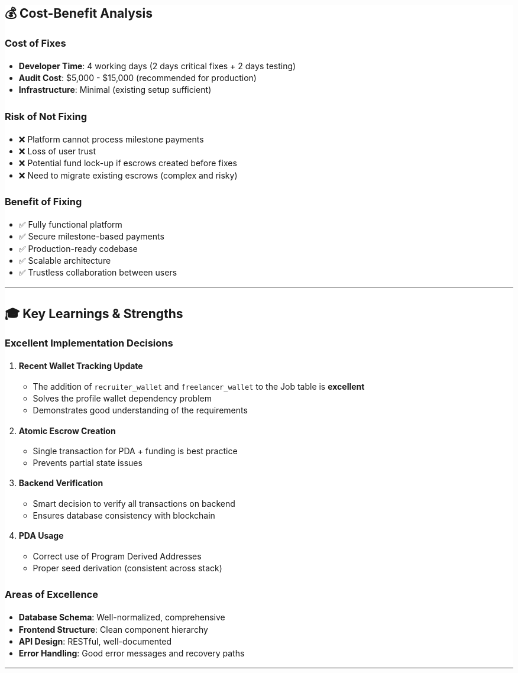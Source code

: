 ## 💰 Cost-Benefit Analysis

### Cost of Fixes
- **Developer Time**: 4 working days (2 days critical fixes + 2 days testing)
- **Audit Cost**: $5,000 - $15,000 (recommended for production)
- **Infrastructure**: Minimal (existing setup sufficient)

### Risk of Not Fixing
- ❌ Platform cannot process milestone payments
- ❌ Loss of user trust
- ❌ Potential fund lock-up if escrows created before fixes
- ❌ Need to migrate existing escrows (complex and risky)

### Benefit of Fixing
- ✅ Fully functional platform
- ✅ Secure milestone-based payments
- ✅ Production-ready codebase
- ✅ Scalable architecture
- ✅ Trustless collaboration between users

---

## 🎓 Key Learnings & Strengths

### Excellent Implementation Decisions

1. **Recent Wallet Tracking Update**
   - The addition of `recruiter_wallet` and `freelancer_wallet` to the Job table is **excellent**
   - Solves the profile wallet dependency problem
   - Demonstrates good understanding of the requirements

2. **Atomic Escrow Creation**
   - Single transaction for PDA + funding is best practice
   - Prevents partial state issues

3. **Backend Verification**
   - Smart decision to verify all transactions on backend
   - Ensures database consistency with blockchain

4. **PDA Usage**
   - Correct use of Program Derived Addresses
   - Proper seed derivation (consistent across stack)

### Areas of Excellence

- **Database Schema**: Well-normalized, comprehensive
- **Frontend Structure**: Clean component hierarchy
- **API Design**: RESTful, well-documented
- **Error Handling**: Good error messages and recovery paths

---
